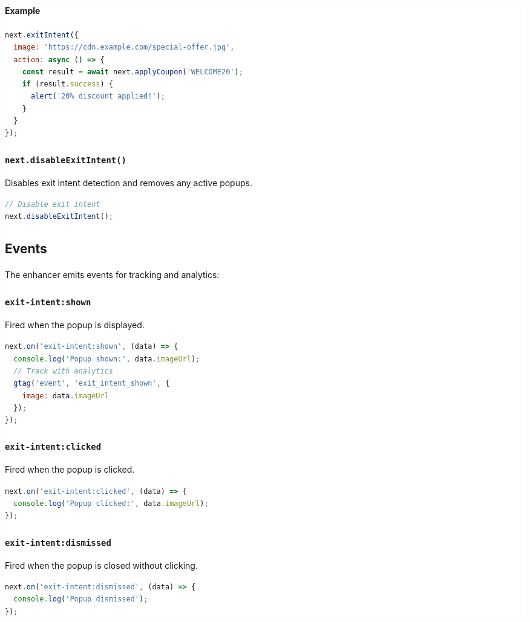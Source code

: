#### Example

```javascript
next.exitIntent({
  image: 'https://cdn.example.com/special-offer.jpg',
  action: async () => {
    const result = await next.applyCoupon('WELCOME20');
    if (result.success) {
      alert('20% discount applied!');
    }
  }
});
```

### `next.disableExitIntent()`

Disables exit intent detection and removes any active popups.

```javascript
// Disable exit intent
next.disableExitIntent();
```

## Events

The enhancer emits events for tracking and analytics:

### `exit-intent:shown`
Fired when the popup is displayed.

```javascript
next.on('exit-intent:shown', (data) => {
  console.log('Popup shown:', data.imageUrl);
  // Track with analytics
  gtag('event', 'exit_intent_shown', {
    image: data.imageUrl
  });
});
```

### `exit-intent:clicked`
Fired when the popup is clicked.

```javascript
next.on('exit-intent:clicked', (data) => {
  console.log('Popup clicked:', data.imageUrl);
});
```

### `exit-intent:dismissed`
Fired when the popup is closed without clicking.

```javascript
next.on('exit-intent:dismissed', (data) => {
  console.log('Popup dismissed');
});
```
